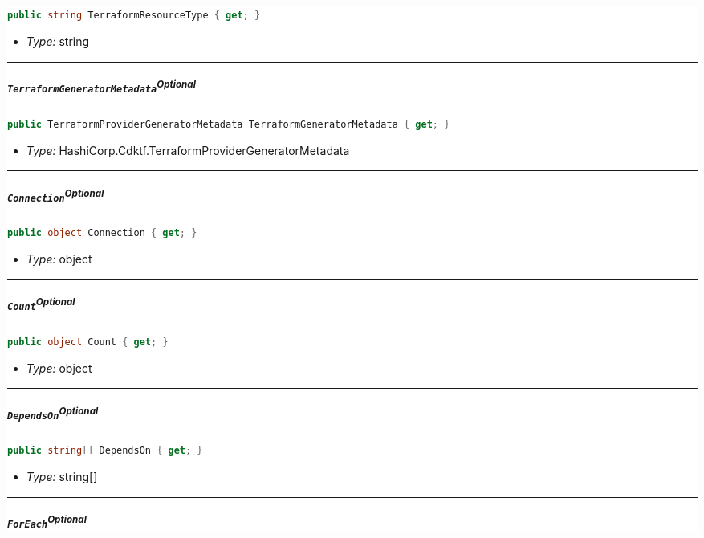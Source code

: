 ```csharp
public string TerraformResourceType { get; }
```

- *Type:* string

---

##### `TerraformGeneratorMetadata`<sup>Optional</sup> <a name="TerraformGeneratorMetadata" id="@cdktf/provider-datadog.dashboardJson.DashboardJson.property.terraformGeneratorMetadata"></a>

```csharp
public TerraformProviderGeneratorMetadata TerraformGeneratorMetadata { get; }
```

- *Type:* HashiCorp.Cdktf.TerraformProviderGeneratorMetadata

---

##### `Connection`<sup>Optional</sup> <a name="Connection" id="@cdktf/provider-datadog.dashboardJson.DashboardJson.property.connection"></a>

```csharp
public object Connection { get; }
```

- *Type:* object

---

##### `Count`<sup>Optional</sup> <a name="Count" id="@cdktf/provider-datadog.dashboardJson.DashboardJson.property.count"></a>

```csharp
public object Count { get; }
```

- *Type:* object

---

##### `DependsOn`<sup>Optional</sup> <a name="DependsOn" id="@cdktf/provider-datadog.dashboardJson.DashboardJson.property.dependsOn"></a>

```csharp
public string[] DependsOn { get; }
```

- *Type:* string[]

---

##### `ForEach`<sup>Optional</sup> <a name="ForEach" id="@cdktf/provider-datadog.dashboardJson.DashboardJson.property.forEach"></a>
